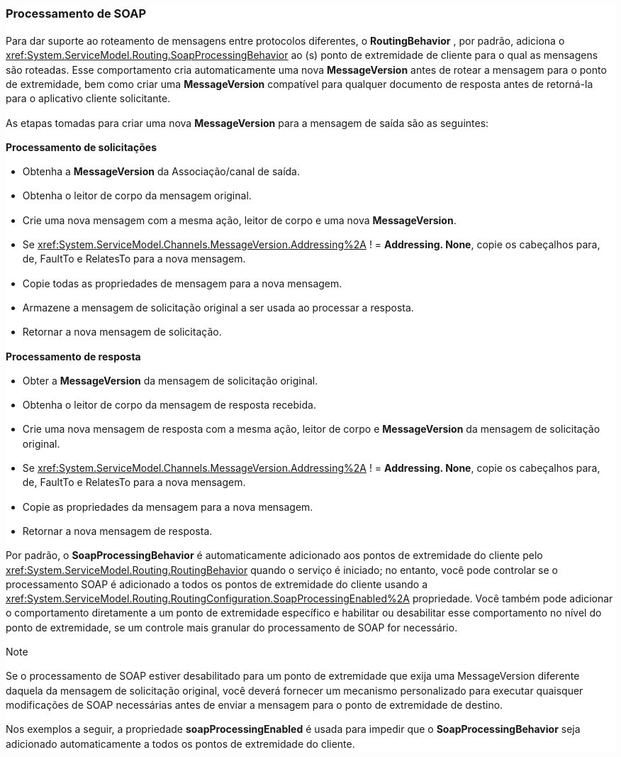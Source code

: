### <a name="soap-processing"></a>Processamento de SOAP

Para dar suporte ao roteamento de mensagens entre protocolos diferentes, o **RoutingBehavior** , por padrão, adiciona o <xref:System.ServiceModel.Routing.SoapProcessingBehavior> ao (s) ponto de extremidade de cliente para o qual as mensagens são roteadas. Esse comportamento cria automaticamente uma nova **MessageVersion** antes de rotear a mensagem para o ponto de extremidade, bem como criar uma **MessageVersion** compatível para qualquer documento de resposta antes de retorná-la para o aplicativo cliente solicitante.

As etapas tomadas para criar uma nova **MessageVersion** para a mensagem de saída são as seguintes:

**Processamento de solicitações**

- Obtenha a **MessageVersion** da Associação/canal de saída.

- Obtenha o leitor de corpo da mensagem original.

- Crie uma nova mensagem com a mesma ação, leitor de corpo e uma nova **MessageVersion**.

- Se <xref:System.ServiceModel.Channels.MessageVersion.Addressing%2A> ! = **Addressing. None**, copie os cabeçalhos para, de, FaultTo e RelatesTo para a nova mensagem.

- Copie todas as propriedades de mensagem para a nova mensagem.

- Armazene a mensagem de solicitação original a ser usada ao processar a resposta.

- Retornar a nova mensagem de solicitação.

**Processamento de resposta**

- Obter a **MessageVersion** da mensagem de solicitação original.

- Obtenha o leitor de corpo da mensagem de resposta recebida.

- Crie uma nova mensagem de resposta com a mesma ação, leitor de corpo e **MessageVersion** da mensagem de solicitação original.

- Se <xref:System.ServiceModel.Channels.MessageVersion.Addressing%2A> ! = **Addressing. None**, copie os cabeçalhos para, de, FaultTo e RelatesTo para a nova mensagem.

- Copie as propriedades da mensagem para a nova mensagem.

- Retornar a nova mensagem de resposta.

Por padrão, o **SoapProcessingBehavior** é automaticamente adicionado aos pontos de extremidade do cliente pelo <xref:System.ServiceModel.Routing.RoutingBehavior> quando o serviço é iniciado; no entanto, você pode controlar se o processamento SOAP é adicionado a todos os pontos de extremidade do cliente usando a <xref:System.ServiceModel.Routing.RoutingConfiguration.SoapProcessingEnabled%2A> propriedade. Você também pode adicionar o comportamento diretamente a um ponto de extremidade específico e habilitar ou desabilitar esse comportamento no nível do ponto de extremidade, se um controle mais granular do processamento de SOAP for necessário.

> [!NOTE]
> Se o processamento de SOAP estiver desabilitado para um ponto de extremidade que exija uma MessageVersion diferente daquela da mensagem de solicitação original, você deverá fornecer um mecanismo personalizado para executar quaisquer modificações de SOAP necessárias antes de enviar a mensagem para o ponto de extremidade de destino.

Nos exemplos a seguir, a propriedade **soapProcessingEnabled** é usada para impedir que o **SoapProcessingBehavior** seja adicionado automaticamente a todos os pontos de extremidade do cliente.
